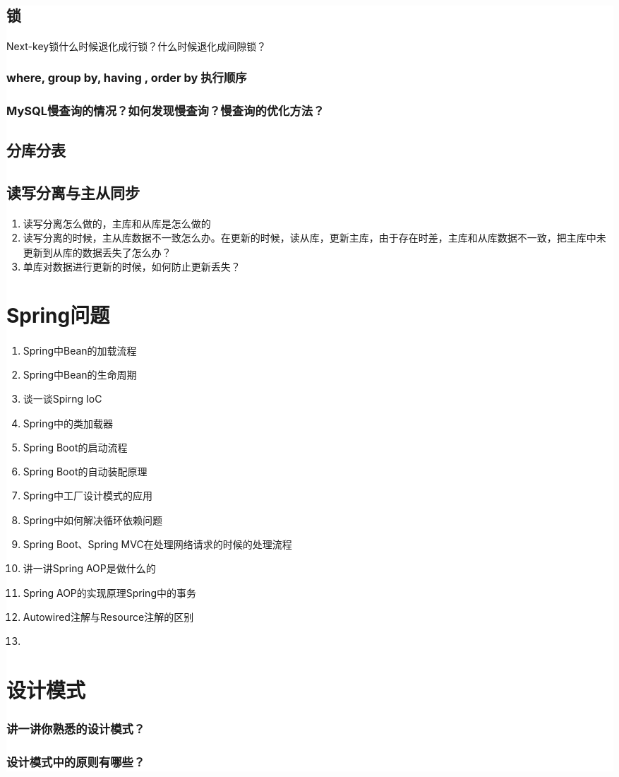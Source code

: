 ## 锁

Next-key锁什么时候退化成行锁？什么时候退化成间隙锁？

### where, group by, having , order by 执行顺序

### MySQL慢查询的情况？如何发现慢查询？慢查询的优化方法？

## 分库分表

## 读写分离与主从同步

1. 读写分离怎么做的，主库和从库是怎么做的
2. 读写分离的时候，主从库数据不一致怎么办。在更新的时候，读从库，更新主库，由于存在时差，主库和从库数据不一致，把主库中未更新到从库的数据丢失了怎么办？
3. 单库对数据进行更新的时候，如何防止更新丢失？



# Spring问题

1. Spring中Bean的加载流程
2. Spring中Bean的生命周期
3. 谈一谈Spirng IoC
4. Spring中的类加载器
5. Spring Boot的启动流程
6. Spring Boot的自动装配原理
7. Spring中工厂设计模式的应用
8. Spring中如何解决循环依赖问题
9. Spring Boot、Spring MVC在处理网络请求的时候的处理流程
10. 讲一讲Spring AOP是做什么的
11. Spring AOP的实现原理Spring中的事务

12. Autowired注解与Resource注解的区别
13. 



# 设计模式

### 讲一讲你熟悉的设计模式？

### 设计模式中的原则有哪些？

